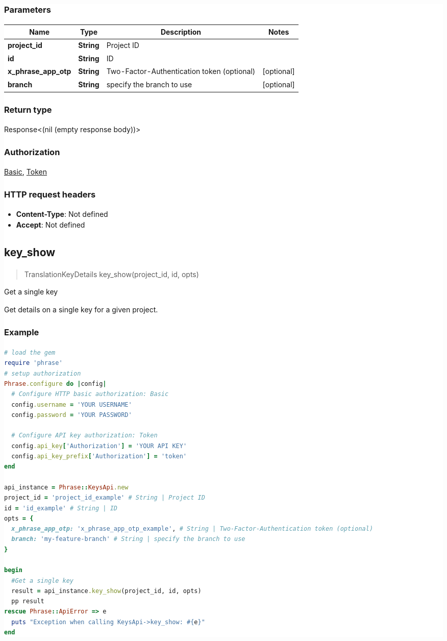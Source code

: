 ```ruby
```

### Parameters


Name | Type | Description  | Notes
------------- | ------------- | ------------- | -------------
 **project_id** | **String**| Project ID | 
 **id** | **String**| ID | 
 **x_phrase_app_otp** | **String**| Two-Factor-Authentication token (optional) | [optional] 
 **branch** | **String**| specify the branch to use | [optional] 

### Return type

Response<(nil (empty response body))>

### Authorization

[Basic](../README.md#Basic), [Token](../README.md#Token)

### HTTP request headers

- **Content-Type**: Not defined
- **Accept**: Not defined


## key_show

> TranslationKeyDetails key_show(project_id, id, opts)

Get a single key

Get details on a single key for a given project.

### Example

```ruby
# load the gem
require 'phrase'
# setup authorization
Phrase.configure do |config|
  # Configure HTTP basic authorization: Basic
  config.username = 'YOUR USERNAME'
  config.password = 'YOUR PASSWORD'

  # Configure API key authorization: Token
  config.api_key['Authorization'] = 'YOUR API KEY'
  config.api_key_prefix['Authorization'] = 'token'
end

api_instance = Phrase::KeysApi.new
project_id = 'project_id_example' # String | Project ID
id = 'id_example' # String | ID
opts = {
  x_phrase_app_otp: 'x_phrase_app_otp_example', # String | Two-Factor-Authentication token (optional)
  branch: 'my-feature-branch' # String | specify the branch to use
}

begin
  #Get a single key
  result = api_instance.key_show(project_id, id, opts)
  pp result
rescue Phrase::ApiError => e
  puts "Exception when calling KeysApi->key_show: #{e}"
end
```